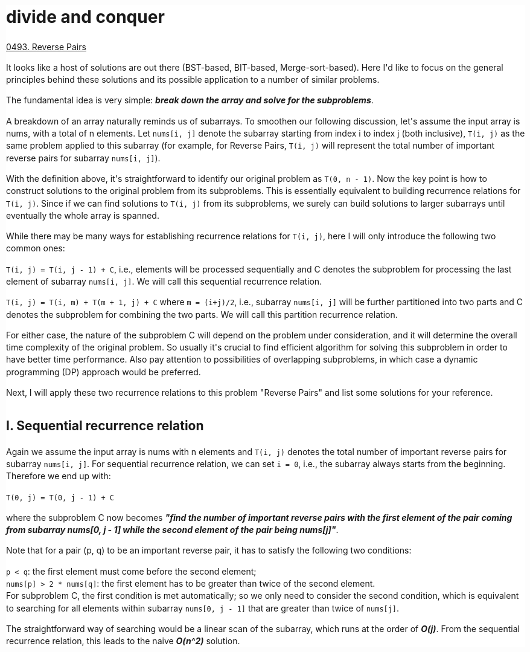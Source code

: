 #  divide and conquer  

[0493. Reverse Pairs](https://github.com/wangqiang5417/leetcode/blob/master/cpp/0493.%20Reverse%20Pairs.cpp)  

It looks like a host of solutions are out there (BST-based, BIT-based, Merge-sort-based). Here I'd like to focus on the general principles behind these solutions and its possible application to a number of similar problems.

The fundamental idea is very simple: ***break down the array and solve for the subproblems***.

A breakdown of an array naturally reminds us of subarrays. To smoothen our following discussion, let's assume the input array is nums, with a total of n elements. Let ```nums[i, j]``` denote the subarray starting from index i to index j (both inclusive), ```T(i, j)``` as the same problem applied to this subarray (for example, for Reverse Pairs, ```T(i, j)``` will represent the total number of important reverse pairs for subarray ```nums[i, j]```).

With the definition above, it's straightforward to identify our original problem as ```T(0, n - 1)```. Now the key point is how to construct solutions to the original problem from its subproblems. This is essentially equivalent to building recurrence relations for ```T(i, j)```. Since if we can find solutions to ```T(i, j)``` from its subproblems, we surely can build solutions to larger subarrays until eventually the whole array is spanned.

While there may be many ways for establishing recurrence relations for ```T(i, j)```, here I will only introduce the following two common ones:

```T(i, j) = T(i, j - 1) + C```, i.e., elements will be processed sequentially and C denotes the subproblem for processing the last element of subarray ```nums[i, j]```. We will call this sequential recurrence relation.

```T(i, j) = T(i, m) + T(m + 1, j) + C``` where ```m = (i+j)/2```, i.e., subarray ```nums[i, j]``` will be further partitioned into two parts and C denotes the subproblem for combining the two parts. We will call this partition recurrence relation.

For either case, the nature of the subproblem C will depend on the problem under consideration, and it will determine the overall time complexity of the original problem. So usually it's crucial to find efficient algorithm for solving this subproblem in order to have better time performance. Also pay attention to possibilities of overlapping subproblems, in which case a dynamic programming (DP) approach would be preferred.

Next, I will apply these two recurrence relations to this problem "Reverse Pairs" and list some solutions for your reference.

## I. Sequential recurrence relation

Again we assume the input array is nums with n elements and ```T(i, j)``` denotes the total number of important reverse pairs for subarray ```nums[i, j]```. For sequential recurrence relation, we can set ```i = 0```, i.e., the subarray always starts from the beginning. Therefore we end up with:

```T(0, j) = T(0, j - 1) + C```

where the subproblem C now becomes ***"find the number of important reverse pairs with the first element of the pair coming from subarray nums[0, j - 1] while the second element of the pair being nums[j]"***.

Note that for a pair (p, q) to be an important reverse pair, it has to satisfy the following two conditions:

```p < q```: the first element must come before the second element;  
```nums[p] > 2 * nums[q]```: the first element has to be greater than twice of the second element.  
For subproblem C, the first condition is met automatically; so we only need to consider the second condition, which is equivalent to searching for all elements within subarray ```nums[0, j - 1]``` that are greater than twice of ```nums[j]```.

The straightforward way of searching would be a linear scan of the subarray, which runs at the order of ***O(j)***. From the sequential recurrence relation, this leads to the naive ***O(n^2)*** solution.

```